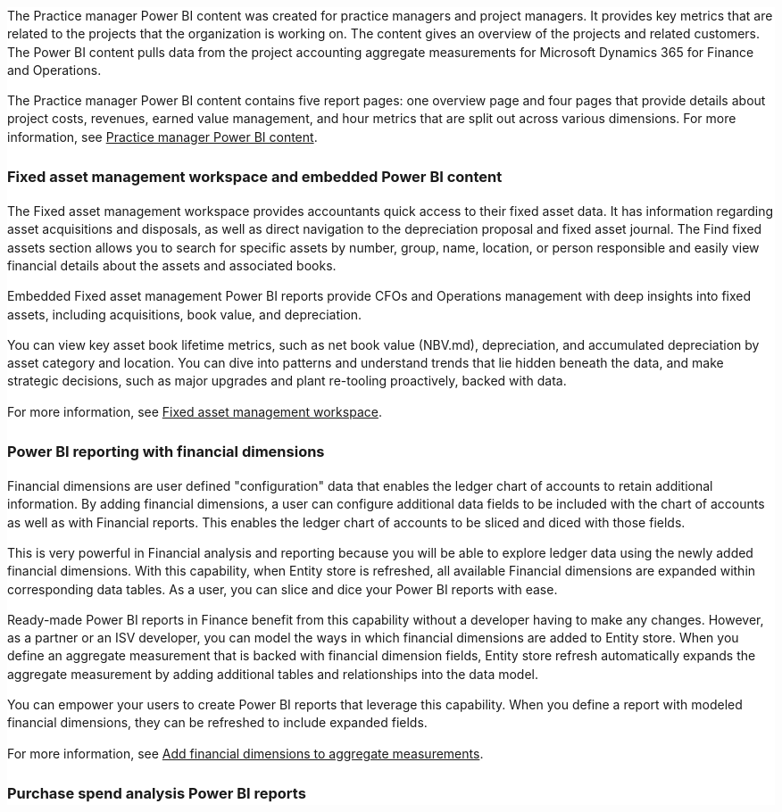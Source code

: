 The Practice manager Power BI content was created for practice managers and project managers. It provides key metrics that are related to the projects that the organization is working on. The content gives an overview of the projects and related customers. The Power BI content pulls data from the project accounting aggregate measurements for Microsoft Dynamics 365 for Finance and Operations.

The Practice manager Power BI content contains five report pages: one overview page and four pages that provide details about project costs, revenues, earned value management, and hour metrics that are split out across various dimensions. For more information, see [Practice manager Power BI content](../../dev-itpro/analytics/practice-manager-power-bi.md).

### Fixed asset management workspace and embedded Power BI content

The Fixed asset management workspace provides accountants quick access to their fixed asset data. It has information regarding asset acquisitions and disposals, as well as direct navigation to the depreciation proposal and fixed asset journal. The Find fixed assets section allows you to search for specific assets by number, group, name, location, or person responsible and easily view financial details about the assets and associated books.

Embedded Fixed asset management Power BI reports provide CFOs and Operations management with deep insights into fixed assets, including acquisitions, book value, and depreciation.

You can view key asset book lifetime metrics, such as net book value (NBV.md), depreciation, and accumulated depreciation by asset category and location. You can dive into patterns and understand trends that lie hidden beneath the data, and make strategic decisions, such as major upgrades and plant re-tooling proactively, backed with data.

For more information, see [Fixed asset management workspace](../../financials/fixed-assets/fixed-asset-management-workspace.md).

### Power BI reporting with financial dimensions

Financial dimensions are user defined "configuration" data that enables the ledger chart of accounts to retain additional information. By adding financial dimensions, a user can configure additional data fields to be included with the chart of accounts as well as with Financial reports. This enables the ledger chart of accounts to be sliced and diced with those fields.

This is very powerful in Financial analysis and reporting because you will be able to explore ledger data using the newly added financial dimensions. With this capability, when Entity store is refreshed, all available Financial dimensions are expanded within corresponding data tables. As a user, you can slice and dice your Power BI reports with ease.

Ready-made Power BI reports in Finance benefit from this capability without a developer having to make any changes. However, as a partner or an ISV developer, you can model the ways in which financial dimensions are added to Entity store. When you define an aggregate measurement that is backed with financial dimension fields, Entity store refresh automatically expands the aggregate measurement by adding additional tables and relationships into the data model. 

You can empower your users to create Power BI reports that leverage this capability. When you define a report with modeled financial dimensions, they can be refreshed to include expanded fields.

For more information, see [Add financial dimensions to aggregate measurements](../../dev-itpro/analytics/add-financial-dimensions-aggregate-measurements.md).

### Purchase spend analysis Power BI reports
